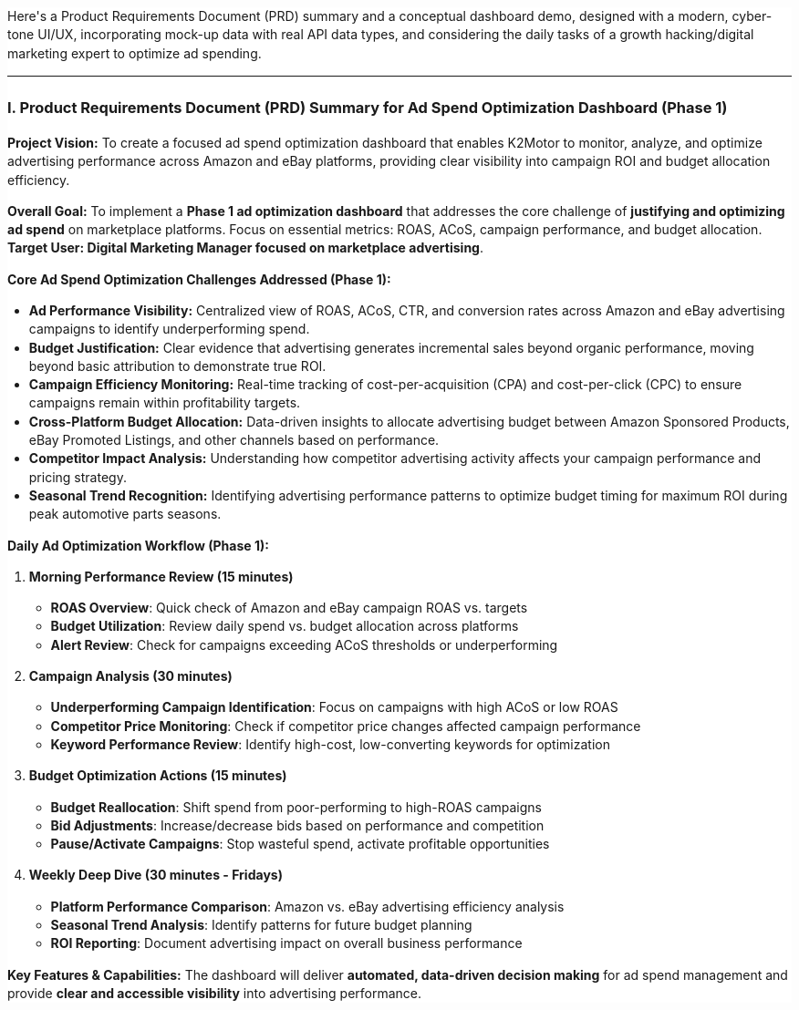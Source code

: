 Here's a Product Requirements Document (PRD) summary and a conceptual dashboard demo, designed with a modern, cyber-tone UI/UX, incorporating mock-up data with real API data types, and considering the daily tasks of a growth hacking/digital marketing expert to optimize ad spending.

---

### **I. Product Requirements Document (PRD) Summary for Ad Spend Optimization Dashboard (Phase 1)**

**Project Vision:** To create a focused ad spend optimization dashboard that enables K2Motor to monitor, analyze, and optimize advertising performance across Amazon and eBay platforms, providing clear visibility into campaign ROI and budget allocation efficiency.

**Overall Goal:** To implement a **Phase 1 ad optimization dashboard** that addresses the core challenge of **justifying and optimizing ad spend** on marketplace platforms. Focus on essential metrics: ROAS, ACoS, campaign performance, and budget allocation. **Target User: Digital Marketing Manager focused on marketplace advertising**.

**Core Ad Spend Optimization Challenges Addressed (Phase 1):**

* **Ad Performance Visibility:** Centralized view of ROAS, ACoS, CTR, and conversion rates across Amazon and eBay advertising campaigns to identify underperforming spend.
* **Budget Justification:** Clear evidence that advertising generates incremental sales beyond organic performance, moving beyond basic attribution to demonstrate true ROI.
* **Campaign Efficiency Monitoring:** Real-time tracking of cost-per-acquisition (CPA) and cost-per-click (CPC) to ensure campaigns remain within profitability targets.
* **Cross-Platform Budget Allocation:** Data-driven insights to allocate advertising budget between Amazon Sponsored Products, eBay Promoted Listings, and other channels based on performance.
* **Competitor Impact Analysis:** Understanding how competitor advertising activity affects your campaign performance and pricing strategy.
* **Seasonal Trend Recognition:** Identifying advertising performance patterns to optimize budget timing for maximum ROI during peak automotive parts seasons.

**Daily Ad Optimization Workflow (Phase 1):**

1. **Morning Performance Review (15 minutes)**
   - **ROAS Overview**: Quick check of Amazon and eBay campaign ROAS vs. targets
   - **Budget Utilization**: Review daily spend vs. budget allocation across platforms
   - **Alert Review**: Check for campaigns exceeding ACoS thresholds or underperforming

2. **Campaign Analysis (30 minutes)**
   - **Underperforming Campaign Identification**: Focus on campaigns with high ACoS or low ROAS
   - **Competitor Price Monitoring**: Check if competitor price changes affected campaign performance
   - **Keyword Performance Review**: Identify high-cost, low-converting keywords for optimization

3. **Budget Optimization Actions (15 minutes)**
   - **Budget Reallocation**: Shift spend from poor-performing to high-ROAS campaigns
   - **Bid Adjustments**: Increase/decrease bids based on performance and competition
   - **Pause/Activate Campaigns**: Stop wasteful spend, activate profitable opportunities

4. **Weekly Deep Dive (30 minutes - Fridays)**
   - **Platform Performance Comparison**: Amazon vs. eBay advertising efficiency analysis
   - **Seasonal Trend Analysis**: Identify patterns for future budget planning
   - **ROI Reporting**: Document advertising impact on overall business performance

**Key Features & Capabilities:** The dashboard will deliver **automated, data-driven decision making** for ad spend management and provide **clear and accessible visibility** into advertising performance.
